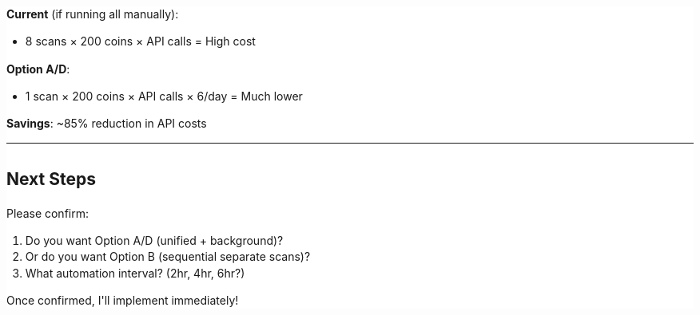 **Current** (if running all manually):
- 8 scans × 200 coins × API calls = High cost

**Option A/D**:
- 1 scan × 200 coins × API calls × 6/day = Much lower

**Savings**: ~85% reduction in API costs

---

## Next Steps

Please confirm:
1. Do you want Option A/D (unified + background)?
2. Or do you want Option B (sequential separate scans)?
3. What automation interval? (2hr, 4hr, 6hr?)

Once confirmed, I'll implement immediately!
